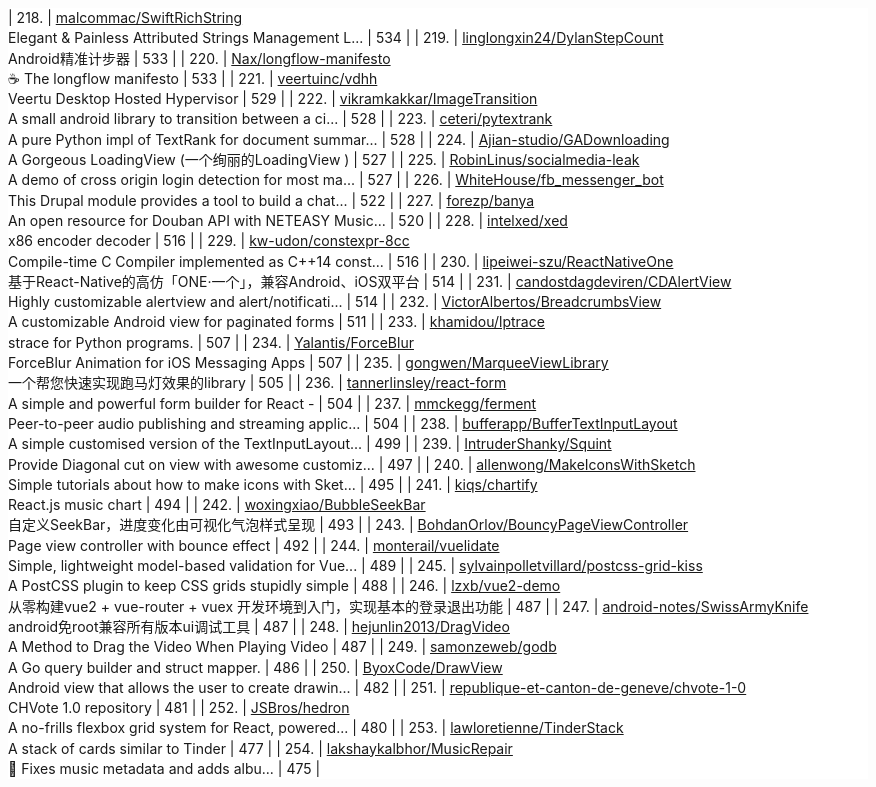 | 218. | [malcommac/SwiftRichString](https://github.com/malcommac/SwiftRichString) <br/>Elegant & Painless Attributed Strings Management L... | 534 |
| 219. | [linglongxin24/DylanStepCount](https://github.com/linglongxin24/DylanStepCount) <br/>Android精准计步器 | 533 |
| 220. | [Nax/longflow-manifesto](https://github.com/Nax/longflow-manifesto) <br/>:coffee: The longflow manifesto | 533 |
| 221. | [veertuinc/vdhh](https://github.com/veertuinc/vdhh) <br/>Veertu Desktop Hosted Hypervisor | 529 |
| 222. | [vikramkakkar/ImageTransition](https://github.com/vikramkakkar/ImageTransition) <br/>A small android library to transition between a ci... | 528 |
| 223. | [ceteri/pytextrank](https://github.com/ceteri/pytextrank) <br/>A pure Python impl of TextRank for document summar... | 528 |
| 224. | [Ajian-studio/GADownloading](https://github.com/Ajian-studio/GADownloading) <br/>A Gorgeous LoadingView (一个绚丽的LoadingView ) | 527 |
| 225. | [RobinLinus/socialmedia-leak](https://github.com/RobinLinus/socialmedia-leak) <br/>A demo of cross origin login detection for most ma... | 527 |
| 226. | [WhiteHouse/fb_messenger_bot](https://github.com/WhiteHouse/fb_messenger_bot) <br/>This Drupal module provides a tool to build a chat... | 522 |
| 227. | [forezp/banya](https://github.com/forezp/banya) <br/>An open resource for Douban API with NETEASY Music... | 520 |
| 228. | [intelxed/xed](https://github.com/intelxed/xed) <br/>x86 encoder decoder | 516 |
| 229. | [kw-udon/constexpr-8cc](https://github.com/kw-udon/constexpr-8cc) <br/>Compile-time C Compiler implemented as C++14 const... | 516 |
| 230. | [lipeiwei-szu/ReactNativeOne](https://github.com/lipeiwei-szu/ReactNativeOne) <br/>基于React-Native的高仿「ONE·一个」，兼容Android、iOS双平台 | 514 |
| 231. | [candostdagdeviren/CDAlertView](https://github.com/candostdagdeviren/CDAlertView) <br/>Highly customizable alertview and alert/notificati... | 514 |
| 232. | [VictorAlbertos/BreadcrumbsView](https://github.com/VictorAlbertos/BreadcrumbsView) <br/>A customizable Android view for paginated forms | 511 |
| 233. | [khamidou/lptrace](https://github.com/khamidou/lptrace) <br/>strace for Python programs. | 507 |
| 234. | [Yalantis/ForceBlur](https://github.com/Yalantis/ForceBlur) <br/>ForceBlur Animation for iOS Messaging Apps | 507 |
| 235. | [gongwen/MarqueeViewLibrary](https://github.com/gongwen/MarqueeViewLibrary) <br/>一个帮您快速实现跑马灯效果的library | 505 |
| 236. | [tannerlinsley/react-form](https://github.com/tannerlinsley/react-form) <br/>A simple and powerful form builder for React - | 504 |
| 237. | [mmckegg/ferment](https://github.com/mmckegg/ferment) <br/>Peer-to-peer audio publishing and streaming applic... | 504 |
| 238. | [bufferapp/BufferTextInputLayout](https://github.com/bufferapp/BufferTextInputLayout) <br/>A simple customised version of the TextInputLayout... | 499 |
| 239. | [IntruderShanky/Squint](https://github.com/IntruderShanky/Squint) <br/>Provide Diagonal cut on view with awesome customiz... | 497 |
| 240. | [allenwong/MakeIconsWithSketch](https://github.com/allenwong/MakeIconsWithSketch) <br/>Simple tutorials about how to make icons with Sket... | 495 |
| 241. | [kiqs/chartify](https://github.com/kiqs/chartify) <br/>React.js music chart | 494 |
| 242. | [woxingxiao/BubbleSeekBar](https://github.com/woxingxiao/BubbleSeekBar) <br/>自定义SeekBar，进度变化由可视化气泡样式呈现 | 493 |
| 243. | [BohdanOrlov/BouncyPageViewController](https://github.com/BohdanOrlov/BouncyPageViewController) <br/>Page view controller with bounce effect | 492 |
| 244. | [monterail/vuelidate](https://github.com/monterail/vuelidate) <br/>Simple, lightweight model-based validation for Vue... | 489 |
| 245. | [sylvainpolletvillard/postcss-grid-kiss](https://github.com/sylvainpolletvillard/postcss-grid-kiss) <br/>A PostCSS plugin to keep CSS grids stupidly simple | 488 |
| 246. | [lzxb/vue2-demo](https://github.com/lzxb/vue2-demo) <br/>从零构建vue2 + vue-router + vuex 开发环境到入门，实现基本的登录退出功能 | 487 |
| 247. | [android-notes/SwissArmyKnife](https://github.com/android-notes/SwissArmyKnife) <br/>android免root兼容所有版本ui调试工具 | 487 |
| 248. | [hejunlin2013/DragVideo](https://github.com/hejunlin2013/DragVideo) <br/>A Method to Drag the Video When Playing Video | 487 |
| 249. | [samonzeweb/godb](https://github.com/samonzeweb/godb) <br/>A Go query builder and struct mapper. | 486 |
| 250. | [ByoxCode/DrawView](https://github.com/ByoxCode/DrawView) <br/>Android view that allows the user to create drawin... | 482 |
| 251. | [republique-et-canton-de-geneve/chvote-1-0](https://github.com/republique-et-canton-de-geneve/chvote-1-0) <br/>CHVote 1.0 repository | 481 |
| 252. | [JSBros/hedron](https://github.com/JSBros/hedron) <br/>A no-frills flexbox grid system for React, powered... | 480 |
| 253. | [lawloretienne/TinderStack](https://github.com/lawloretienne/TinderStack) <br/>A stack of cards similar to Tinder | 477 |
| 254. | [lakshaykalbhor/MusicRepair](https://github.com/lakshaykalbhor/MusicRepair) <br/>:musical_score: Fixes music metadata and adds albu... | 475 |